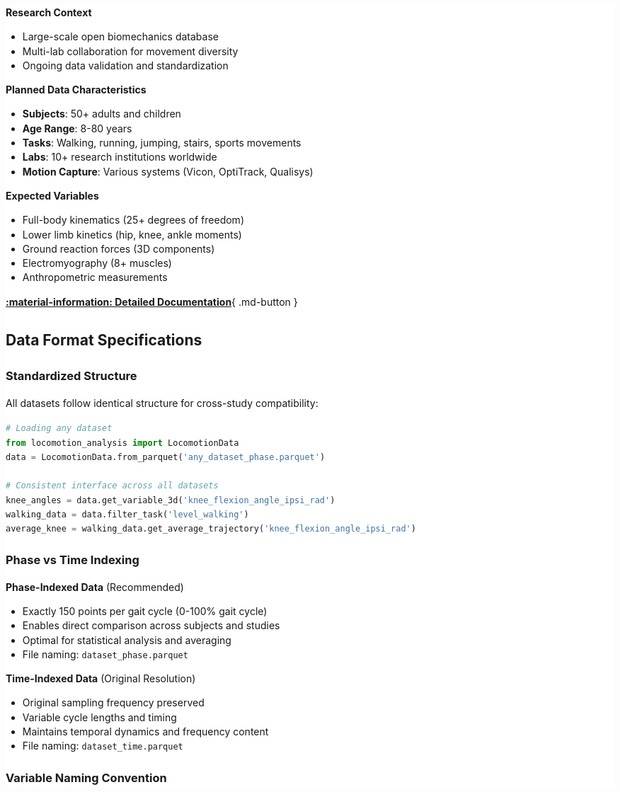 **Research Context**
- Large-scale open biomechanics database
- Multi-lab collaboration for movement diversity
- Ongoing data validation and standardization

**Planned Data Characteristics**
- **Subjects**: 50+ adults and children
- **Age Range**: 8-80 years
- **Tasks**: Walking, running, jumping, stairs, sports movements
- **Labs**: 10+ research institutions worldwide
- **Motion Capture**: Various systems (Vicon, OptiTrack, Qualisys)

**Expected Variables**
- Full-body kinematics (25+ degrees of freedom)
- Lower limb kinetics (hip, knee, ankle moments)
- Ground reaction forces (3D components)
- Electromyography (8+ muscles)
- Anthropometric measurements

[**:material-information: Detailed Documentation**](dataset_addbiomechanics/){ .md-button }

## Data Format Specifications

### Standardized Structure
All datasets follow identical structure for cross-study compatibility:

```python
# Loading any dataset
from locomotion_analysis import LocomotionData
data = LocomotionData.from_parquet('any_dataset_phase.parquet')

# Consistent interface across all datasets  
knee_angles = data.get_variable_3d('knee_flexion_angle_ipsi_rad')
walking_data = data.filter_task('level_walking')
average_knee = walking_data.get_average_trajectory('knee_flexion_angle_ipsi_rad')
```

### Phase vs Time Indexing

**Phase-Indexed Data** (Recommended)
- Exactly 150 points per gait cycle (0-100% gait cycle)
- Enables direct comparison across subjects and studies
- Optimal for statistical analysis and averaging
- File naming: `dataset_phase.parquet`

**Time-Indexed Data** (Original Resolution)
- Original sampling frequency preserved
- Variable cycle lengths and timing
- Maintains temporal dynamics and frequency content
- File naming: `dataset_time.parquet`

### Variable Naming Convention
